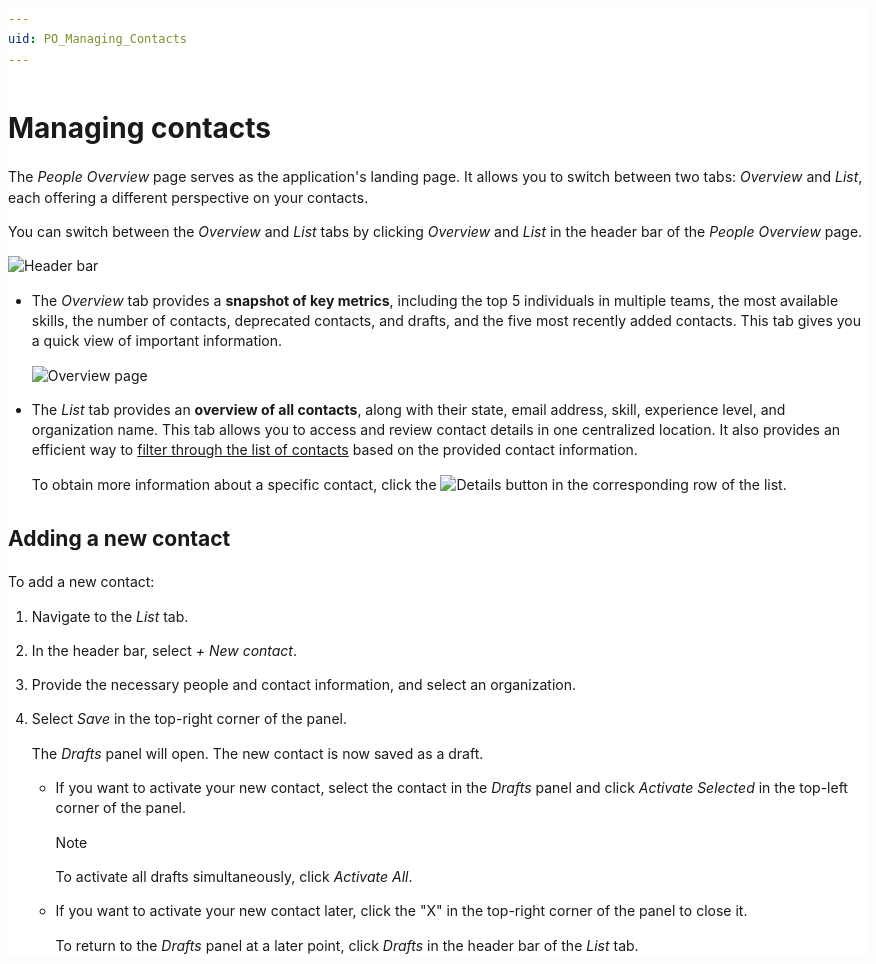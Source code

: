 ```yaml
---
uid: PO_Managing_Contacts
---
```


# Managing contacts

The *People Overview* page serves as the application's landing page. It allows you to switch between two tabs: *Overview* and *List*, each offering a different perspective on your contacts.

You can switch between the *Overview* and *List* tabs by clicking *Overview* and *List* in the header bar of the *People Overview* page.

![Header bar](~/user-guide/images/PO_HeaderBar.png)

- The *Overview* tab provides a **snapshot of key metrics**, including the top 5 individuals in multiple teams, the most available skills, the number of contacts, deprecated contacts, and drafts, and the five most recently added contacts. This tab gives you a quick view of important information.

  ![Overview page](~/user-guide/images/PO_People_Overview_Example.png)

- The *List* tab provides an **overview of all contacts**, along with their state, email address, skill, experience level, and organization name. This tab allows you to access and review contact details in one centralized location. It also provides an efficient way to [filter through the list of contacts](#searching-within-the-list-of-contacts) based on the provided contact information.

  To obtain more information about a specific contact, click the ![Details](~/user-guide/images/PO_Details.png) button in the corresponding row of the list.

## Adding a new contact

To add a new contact:

1. Navigate to the *List* tab.

1. In the header bar, select *+ New contact*.

1. Provide the necessary people and contact information, and select an organization.

1. Select *Save* in the top-right corner of the panel.

   The *Drafts* panel will open. The new contact is now saved as a draft.

   - If you want to activate your new contact, select the contact in the *Drafts* panel and click *Activate Selected* in the top-left corner of the panel.

     > [!NOTE]
     > To activate all drafts simultaneously, click *Activate All*.

   - If you want to activate your new contact later, click the "X" in the top-right corner of the panel to close it.

     To return to the *Drafts* panel at a later point, click *Drafts* in the header bar of the *List* tab.
